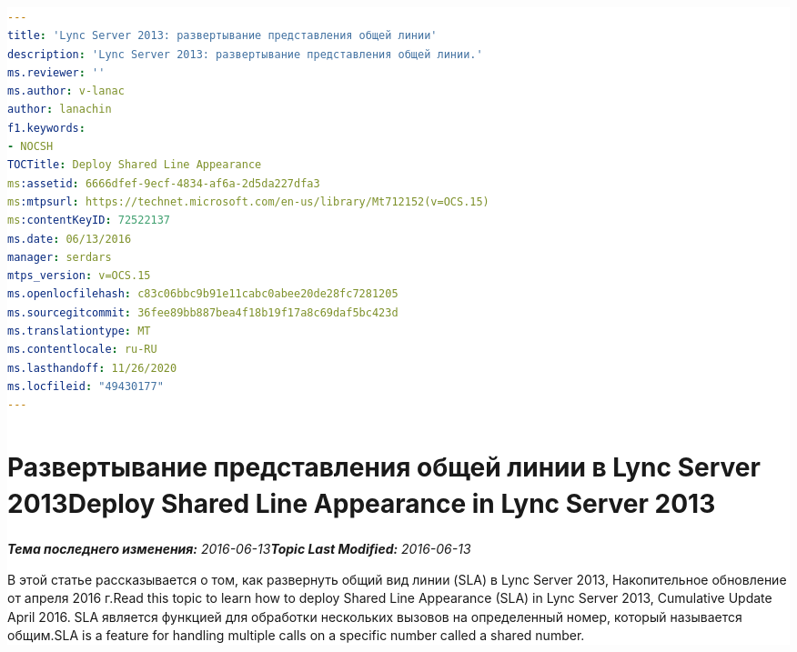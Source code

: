 ```yaml
---
title: 'Lync Server 2013: развертывание представления общей линии'
description: 'Lync Server 2013: развертывание представления общей линии.'
ms.reviewer: ''
ms.author: v-lanac
author: lanachin
f1.keywords:
- NOCSH
TOCTitle: Deploy Shared Line Appearance
ms:assetid: 6666dfef-9ecf-4834-af6a-2d5da227dfa3
ms:mtpsurl: https://technet.microsoft.com/en-us/library/Mt712152(v=OCS.15)
ms:contentKeyID: 72522137
ms.date: 06/13/2016
manager: serdars
mtps_version: v=OCS.15
ms.openlocfilehash: c83c06bbc9b91e11cabc0abee20de28fc7281205
ms.sourcegitcommit: 36fee89bb887bea4f18b19f17a8c69daf5bc423d
ms.translationtype: MT
ms.contentlocale: ru-RU
ms.lasthandoff: 11/26/2020
ms.locfileid: "49430177"
---
```

# <a name="deploy-shared-line-appearance-in-lync-server-2013"></a><span data-ttu-id="fb6d5-103">Развертывание представления общей линии в Lync Server 2013</span><span class="sxs-lookup"><span data-stu-id="fb6d5-103">Deploy Shared Line Appearance in Lync Server 2013</span></span>

<div data-xmlns="http://www.w3.org/1999/xhtml">

<div class="topic" data-xmlns="http://www.w3.org/1999/xhtml" data-msxsl="urn:schemas-microsoft-com:xslt" data-cs="https://msdn.microsoft.com/">

<div data-asp="https://msdn2.microsoft.com/asp">



</div>

<div id="mainSection">

<div id="mainBody"><span data-ttu-id="fb6d5-104">

<span> </span></span><span class="sxs-lookup"><span data-stu-id="fb6d5-104">

<span> </span></span></span>

<span data-ttu-id="fb6d5-105">_**Тема последнего изменения:** 2016-06-13_</span><span class="sxs-lookup"><span data-stu-id="fb6d5-105">_**Topic Last Modified:** 2016-06-13_</span></span>

<span data-ttu-id="fb6d5-106">В этой статье рассказывается о том, как развернуть общий вид линии (SLA) в Lync Server 2013, Накопительное обновление от апреля 2016 г.</span><span class="sxs-lookup"><span data-stu-id="fb6d5-106">Read this topic to learn how to deploy Shared Line Appearance (SLA) in Lync Server 2013, Cumulative Update April 2016.</span></span> <span data-ttu-id="fb6d5-107">SLA является функцией для обработки нескольких вызовов на определенный номер, который называется общим.</span><span class="sxs-lookup"><span data-stu-id="fb6d5-107">SLA is a feature for handling multiple calls on a specific number called a shared number.</span></span>
